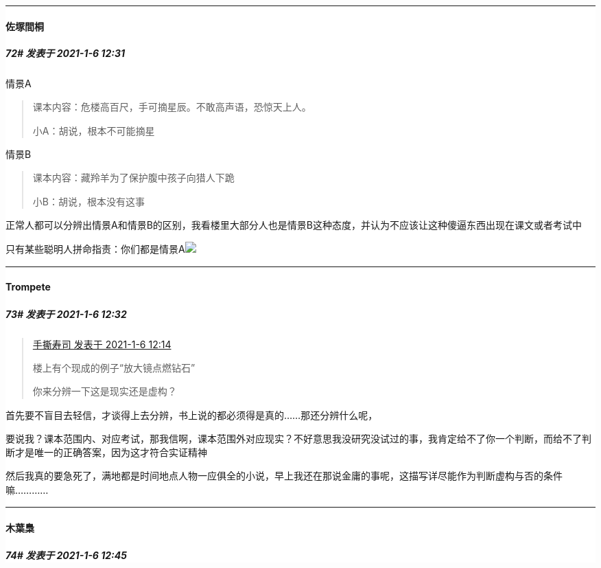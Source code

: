 





*****

####  佐塚間桐  
##### 72#       发表于 2021-1-6 12:31




情景A <blockquote>课本内容：危楼高百尺，手可摘星辰。不敢高声语，恐惊天上人。

小A：胡说，根本不可能摘星</blockquote>

情景B <blockquote>课本内容：藏羚羊为了保护腹中孩子向猎人下跪

小B：胡说，根本没有这事</blockquote>

正常人都可以分辨出情景A和情景B的区别，我看楼里大部分人也是情景B这种态度，并认为不应该让这种傻逼东西出现在课文或者考试中

只有某些聪明人拼命指责：你们都是情景A<img src="https://static.saraba1st.com/image/smiley/face2017/053.png" referrerpolicy="no-referrer">







*****

####  Trompete  
##### 73#       发表于 2021-1-6 12:32



<blockquote><a href="httphttps://bbs.saraba1st.com/2b/forum.php?mod=redirect&amp;goto=findpost&amp;pid=49953983&amp;ptid=1981430" target="_blank">手撕寿司 发表于 2021-1-6 12:14</a>

楼上有个现成的例子“放大镜点燃钻石”


你来分辨一下这是现实还是虚构？</blockquote>
首先要不盲目去轻信，才谈得上去分辨，书上说的都必须得是真的……那还分辨什么呢，


要说我？课本范围内、对应考试，那我信啊，课本范围外对应现实？不好意思我没研究没试过的事，我肯定给不了你一个判断，而给不了判断才是唯一的正确答案，因为这才符合实证精神


然后我真的要急死了，满地都是时间地点人物一应俱全的小说，早上我还在那说金庸的事呢，这描写详尽能作为判断虚构与否的条件嘛…………







*****

####  木葉梟  
##### 74#       发表于 2021-1-6 12:45



